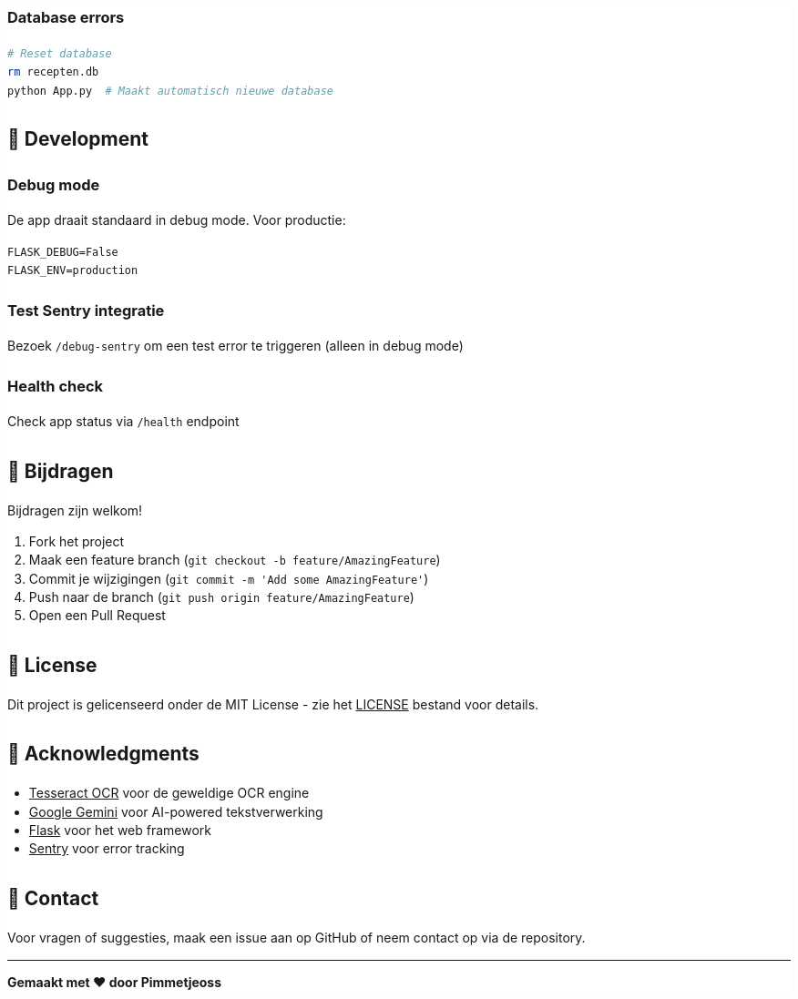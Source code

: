 ### Database errors
```bash
# Reset database
rm recepten.db
python App.py  # Maakt automatisch nieuwe database
```

## 🧪 Development

### Debug mode
De app draait standaard in debug mode. Voor productie:
```env
FLASK_DEBUG=False
FLASK_ENV=production
```

### Test Sentry integratie
Bezoek `/debug-sentry` om een test error te triggeren (alleen in debug mode)

### Health check
Check app status via `/health` endpoint

## 🤝 Bijdragen

Bijdragen zijn welkom! 

1. Fork het project
2. Maak een feature branch (`git checkout -b feature/AmazingFeature`)
3. Commit je wijzigingen (`git commit -m 'Add some AmazingFeature'`)
4. Push naar de branch (`git push origin feature/AmazingFeature`)
5. Open een Pull Request

## 📝 License

Dit project is gelicenseerd onder de MIT License - zie het [LICENSE](LICENSE) bestand voor details.

## 🙏 Acknowledgments

- [Tesseract OCR](https://github.com/tesseract-ocr/tesseract) voor de geweldige OCR engine
- [Google Gemini](https://deepmind.google/technologies/gemini/) voor AI-powered tekstverwerking
- [Flask](https://flask.palletsprojects.com/) voor het web framework
- [Sentry](https://sentry.io) voor error tracking

## 📧 Contact

Voor vragen of suggesties, maak een issue aan op GitHub of neem contact op via de repository.

---

**Gemaakt met ❤️ door Pimmetjeoss**